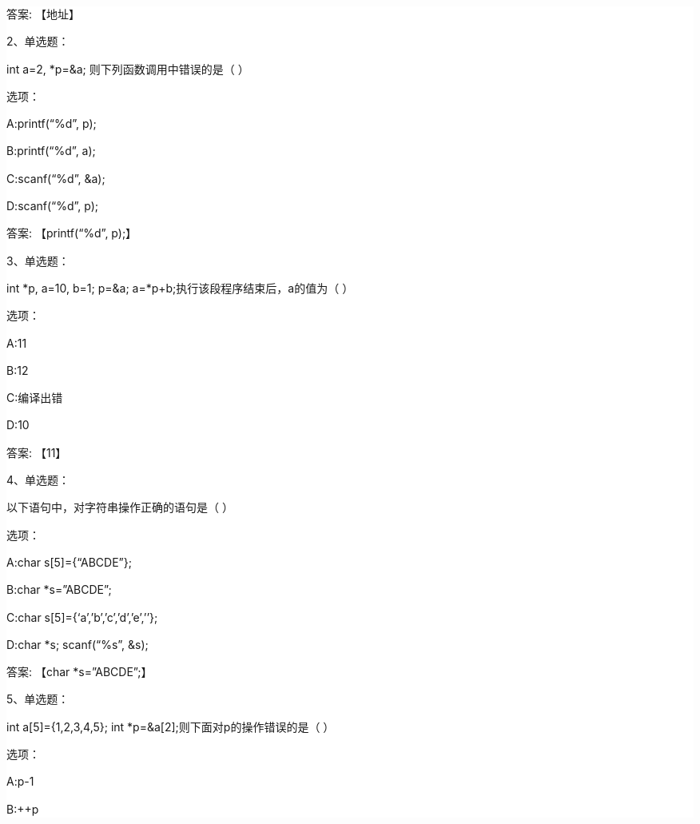 答案: 【地址】



2、单选题：

int a=2, \*p=&a; 则下列函数调用中错误的是（ ）

选项：

A:printf(“%d”, p);

B:printf(“%d”, a);

C:scanf(“%d”, &a);

D:scanf(“%d”, p);

答案: 【printf(“%d”, p);】



3、单选题：

int \*p, a=10, b=1; p=&a; a=\*p+b;执行该段程序结束后，a的值为（ ）

选项：

A:11

B:12

C:编译出错

D:10

答案: 【11】



4、单选题：

以下语句中，对字符串操作正确的语句是（ ）

选项：

A:char s[5]={“ABCDE”};

B:char \*s=”ABCDE”;

C:char s[5]={‘a’,’b’,’c’,’d’,’e’,’’};

D:char \*s; scanf(“%s”, &s);

答案: 【char \*s=”ABCDE”;】



5、单选题：

int a[5]={1,2,3,4,5}; int \*p=&a[2];则下面对p的操作错误的是（ ）

选项：

A:p-1

B:++p
